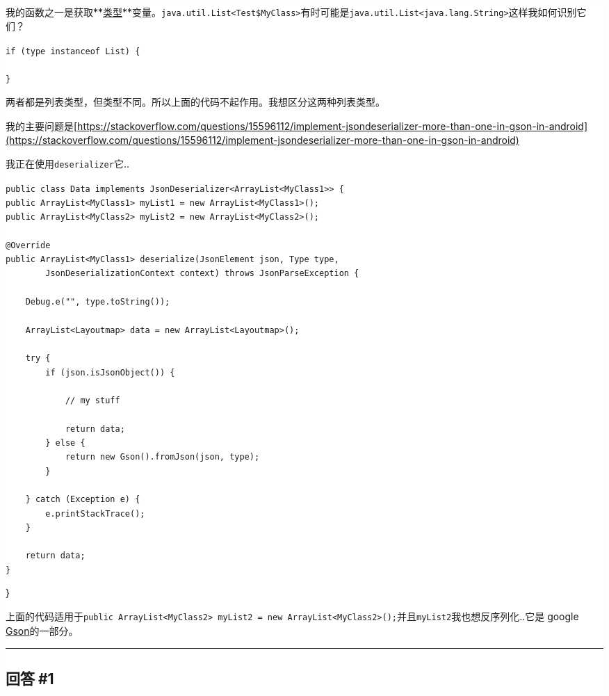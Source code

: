 我的函数之一是获取**[类型](http://developer.android.com/reference/java/lang/reflect/Type.html)**变量。`java.util.List<Test$MyClass>`有时可能是`java.util.List<java.lang.String>`这样我如何识别它们？

```
if (type instanceof List) {

} 
```

两者都是列表类型，但类型不同。所以上面的代码不起作用。我想区分这两种列表类型。

我的主要问题是[https://stackoverflow.com/questions/15596112/implement-jsondeserializer-more-than-one-in-gson-in-android](https://stackoverflow.com/questions/15596112/implement-jsondeserializer-more-than-one-in-gson-in-android)

我正在使用`deserializer`它..

```
public class Data implements JsonDeserializer<ArrayList<MyClass1>> {
public ArrayList<MyClass1> myList1 = new ArrayList<MyClass1>();
public ArrayList<MyClass2> myList2 = new ArrayList<MyClass2>();

@Override
public ArrayList<MyClass1> deserialize(JsonElement json, Type type,
        JsonDeserializationContext context) throws JsonParseException {

    Debug.e("", type.toString());

    ArrayList<Layoutmap> data = new ArrayList<Layoutmap>();

    try {
        if (json.isJsonObject()) {

            // my stuff

            return data;
        } else {
            return new Gson().fromJson(json, type);
        }

    } catch (Exception e) {
        e.printStackTrace();
    }

    return data;
} 
```

}

上面的代码适用于`public ArrayList<MyClass2> myList2 = new ArrayList<MyClass2>();`并且`myList2`我也想反序列化..它是 google [Gson](https://code.google.com/p/google-gson/)的一部分。

* * *

## 回答 #1
